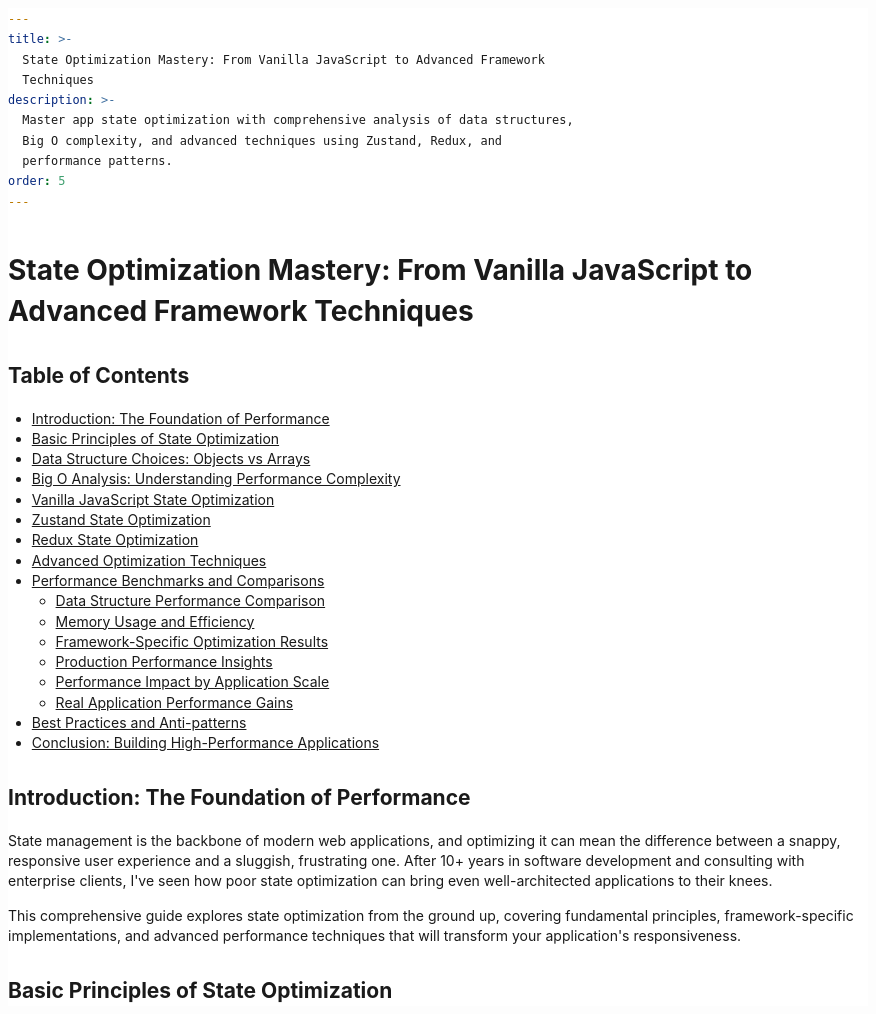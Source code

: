```yaml
---
title: >-
  State Optimization Mastery: From Vanilla JavaScript to Advanced Framework
  Techniques
description: >-
  Master app state optimization with comprehensive analysis of data structures,
  Big O complexity, and advanced techniques using Zustand, Redux, and
  performance patterns.
order: 5
---
```


# State Optimization Mastery: From Vanilla JavaScript to Advanced Framework Techniques

## Table of Contents
- [Introduction: The Foundation of Performance](#introduction-the-foundation-of-performance)
- [Basic Principles of State Optimization](#basic-principles-of-state-optimization)
- [Data Structure Choices: Objects vs Arrays](#data-structure-choices-objects-vs-arrays)
- [Big O Analysis: Understanding Performance Complexity](#big-o-analysis-understanding-performance-complexity)
- [Vanilla JavaScript State Optimization](#vanilla-javascript-state-optimization)
- [Zustand State Optimization](#zustand-state-optimization)
- [Redux State Optimization](#redux-state-optimization)
- [Advanced Optimization Techniques](#advanced-optimization-techniques)
- [Performance Benchmarks and Comparisons](#performance-benchmarks-and-comparisons)
  - [Data Structure Performance Comparison](#data-structure-performance-comparison)
  - [Memory Usage and Efficiency](#memory-usage-and-efficiency)
  - [Framework-Specific Optimization Results](#framework-specific-optimization-results)
  - [Production Performance Insights](#production-performance-insights)
  - [Performance Impact by Application Scale](#performance-impact-by-application-scale)
  - [Real Application Performance Gains](#real-application-performance-gains)
- [Best Practices and Anti-patterns](#best-practices-and-anti-patterns)
- [Conclusion: Building High-Performance Applications](#conclusion-building-high-performance-applications)

## Introduction: The Foundation of Performance

State management is the backbone of modern web applications, and optimizing it can mean the difference between a snappy, responsive user experience and a sluggish, frustrating one. After 10+ years in software development and consulting with enterprise clients, I've seen how poor state optimization can bring even well-architected applications to their knees.

This comprehensive guide explores state optimization from the ground up, covering fundamental principles, framework-specific implementations, and advanced performance techniques that will transform your application's responsiveness.

## Basic Principles of State Optimization

